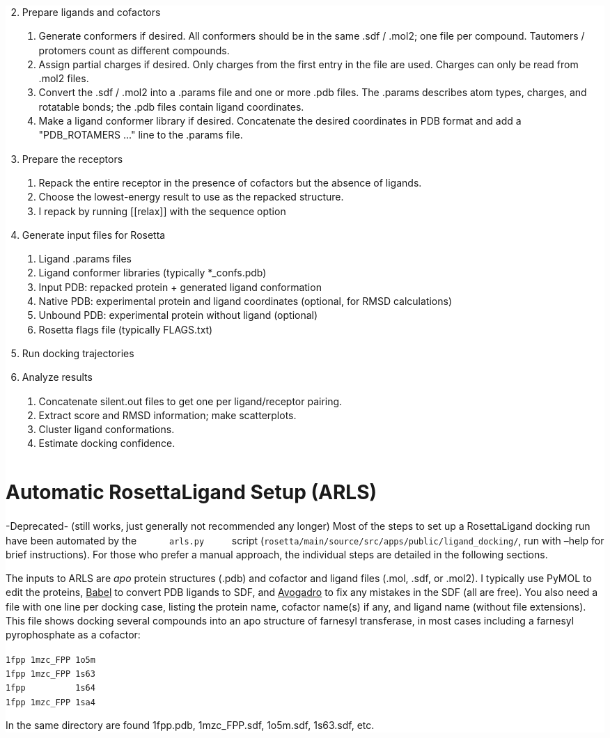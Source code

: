 2.  Prepare ligands and cofactors
    1.  Generate conformers if desired. All conformers should be in the same .sdf / .mol2; one file per compound. Tautomers / protomers count as different compounds.
    2.  Assign partial charges if desired. Only charges from the first entry in the file are used. Charges can only be read from .mol2 files.
    3.  Convert the .sdf / .mol2 into a .params file and one or more .pdb files. The .params describes atom types, charges, and rotatable bonds; the .pdb files contain ligand coordinates.
    4.  Make a ligand conformer library if desired. Concatenate the desired coordinates in PDB format and add a "PDB\_ROTAMERS ..." line to the .params file.

3.  Prepare the receptors
    1.  Repack the entire receptor in the presence of cofactors but the absence of ligands.
    2.  Choose the lowest-energy result to use as the repacked structure.
    3.  I repack by running [[relax]] with the sequence option

4.  Generate input files for Rosetta
    1.  Ligand .params files
    2.  Ligand conformer libraries (typically \*\_confs.pdb)
    3.  Input PDB: repacked protein + generated ligand conformation
    4.  Native PDB: experimental protein and ligand coordinates (optional, for RMSD calculations)
    5.  Unbound PDB: experimental protein without ligand (optional)
    6.  Rosetta flags file (typically FLAGS.txt)

5.  Run docking trajectories
6.  Analyze results
    1.  Concatenate silent.out files to get one per ligand/receptor pairing.
    2.  Extract score and RMSD information; make scatterplots.
    3.  Cluster ligand conformations.
    4.  Estimate docking confidence.

Automatic RosettaLigand Setup (ARLS)
====================================

-Deprecated- (still works, just generally not recommended any longer)
Most of the steps to set up a RosettaLigand docking run have been automated by the `       arls.py      ` script (`rosetta/main/source/src/apps/public/ligand_docking/`, run with –help for brief instructions). For those who prefer a manual approach, the individual steps are detailed in the following sections.

The inputs to ARLS are *apo* protein structures (.pdb) and cofactor and ligand files (.mol, .sdf, or .mol2). I typically use PyMOL to edit the proteins, [Babel](http://openbabel.org/wiki/Main_Page) to convert PDB ligands to SDF, and [Avogadro](http://avogadro.openmolecules.net/wiki/Main_Page) to fix any mistakes in the SDF (all are free). You also need a file with one line per docking case, listing the protein name, cofactor name(s) if any, and ligand name (without file extensions). This file shows docking several compounds into an apo structure of farnesyl transferase, in most cases including a farnesyl pyrophosphate as a cofactor:

```
1fpp 1mzc_FPP 1o5m
1fpp 1mzc_FPP 1s63
1fpp          1s64
1fpp 1mzc_FPP 1sa4
```

In the same directory are found 1fpp.pdb, 1mzc\_FPP.sdf, 1o5m.sdf, 1s63.sdf, etc.
